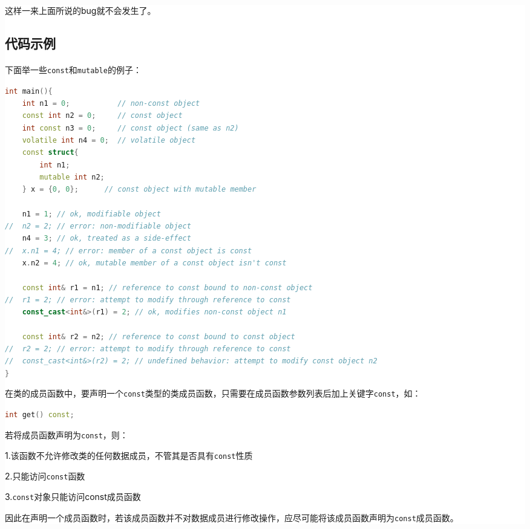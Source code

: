 这样一来上面所说的bug就不会发生了。

## 代码示例

下面举一些`const`和`mutable`的例子：

```c++
int main(){
    int n1 = 0;           // non-const object
    const int n2 = 0;     // const object
    int const n3 = 0;     // const object (same as n2)
    volatile int n4 = 0;  // volatile object
    const struct{
        int n1;
        mutable int n2;
    } x = {0, 0};      // const object with mutable member

    n1 = 1; // ok, modifiable object
//  n2 = 2; // error: non-modifiable object
    n4 = 3; // ok, treated as a side-effect
//  x.n1 = 4; // error: member of a const object is const
    x.n2 = 4; // ok, mutable member of a const object isn't const

    const int& r1 = n1; // reference to const bound to non-const object
//  r1 = 2; // error: attempt to modify through reference to const
    const_cast<int&>(r1) = 2; // ok, modifies non-const object n1

    const int& r2 = n2; // reference to const bound to const object
//  r2 = 2; // error: attempt to modify through reference to const
//  const_cast<int&>(r2) = 2; // undefined behavior: attempt to modify const object n2
}
```

在类的成员函数中，要声明一个`const`类型的类成员函数，只需要在成员函数参数列表后加上关键字`const`，如：

```c++
int get() const;
```

若将成员函数声明为`const`，则：

1.该函数不允许修改类的任何数据成员，不管其是否具有`const`性质

2.只能访问`const`函数

3.`const`对象只能访问const成员函数

因此在声明一个成员函数时，若该成员函数并不对数据成员进行修改操作，应尽可能将该成员函数声明为`const`成员函数。